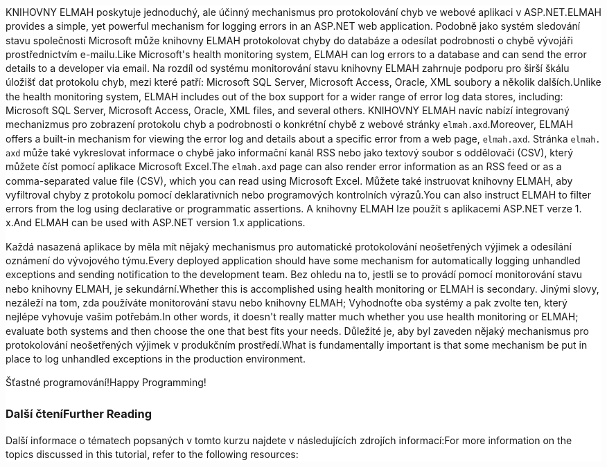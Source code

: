 <span data-ttu-id="eb90c-291">KNIHOVNY ELMAH poskytuje jednoduchý, ale účinný mechanismus pro protokolování chyb ve webové aplikaci v ASP.NET.</span><span class="sxs-lookup"><span data-stu-id="eb90c-291">ELMAH provides a simple, yet powerful mechanism for logging errors in an ASP.NET web application.</span></span> <span data-ttu-id="eb90c-292">Podobně jako systém sledování stavu společnosti Microsoft může knihovny ELMAH protokolovat chyby do databáze a odesílat podrobnosti o chybě vývojáři prostřednictvím e-mailu.</span><span class="sxs-lookup"><span data-stu-id="eb90c-292">Like Microsoft's health monitoring system, ELMAH can log errors to a database and can send the error details to a developer via email.</span></span> <span data-ttu-id="eb90c-293">Na rozdíl od systému monitorování stavu knihovny ELMAH zahrnuje podporu pro širší škálu úložišť dat protokolu chyb, mezi které patří: Microsoft SQL Server, Microsoft Access, Oracle, XML soubory a několik dalších.</span><span class="sxs-lookup"><span data-stu-id="eb90c-293">Unlike the health monitoring system, ELMAH includes out of the box support for a wider range of error log data stores, including: Microsoft SQL Server, Microsoft Access, Oracle, XML files, and several others.</span></span> <span data-ttu-id="eb90c-294">KNIHOVNY ELMAH navíc nabízí integrovaný mechanizmus pro zobrazení protokolu chyb a podrobnosti o konkrétní chybě z webové stránky `elmah.axd`.</span><span class="sxs-lookup"><span data-stu-id="eb90c-294">Moreover, ELMAH offers a built-in mechanism for viewing the error log and details about a specific error from a web page, `elmah.axd`.</span></span> <span data-ttu-id="eb90c-295">Stránka `elmah.axd` může také vykreslovat informace o chybě jako informační kanál RSS nebo jako textový soubor s oddělovači (CSV), který můžete číst pomocí aplikace Microsoft Excel.</span><span class="sxs-lookup"><span data-stu-id="eb90c-295">The `elmah.axd` page can also render error information as an RSS feed or as a comma-separated value file (CSV), which you can read using Microsoft Excel.</span></span> <span data-ttu-id="eb90c-296">Můžete také instruovat knihovny ELMAH, aby vyfiltroval chyby z protokolu pomocí deklarativních nebo programových kontrolních výrazů.</span><span class="sxs-lookup"><span data-stu-id="eb90c-296">You can also instruct ELMAH to filter errors from the log using declarative or programmatic assertions.</span></span> <span data-ttu-id="eb90c-297">A knihovny ELMAH lze použít s aplikacemi ASP.NET verze 1. x.</span><span class="sxs-lookup"><span data-stu-id="eb90c-297">And ELMAH can be used with ASP.NET version 1.x applications.</span></span>

<span data-ttu-id="eb90c-298">Každá nasazená aplikace by měla mít nějaký mechanismus pro automatické protokolování neošetřených výjimek a odesílání oznámení do vývojového týmu.</span><span class="sxs-lookup"><span data-stu-id="eb90c-298">Every deployed application should have some mechanism for automatically logging unhandled exceptions and sending notification to the development team.</span></span> <span data-ttu-id="eb90c-299">Bez ohledu na to, jestli se to provádí pomocí monitorování stavu nebo knihovny ELMAH, je sekundární.</span><span class="sxs-lookup"><span data-stu-id="eb90c-299">Whether this is accomplished using health monitoring or ELMAH is secondary.</span></span> <span data-ttu-id="eb90c-300">Jinými slovy, nezáleží na tom, zda používáte monitorování stavu nebo knihovny ELMAH; Vyhodnoťte oba systémy a pak zvolte ten, který nejlépe vyhovuje vašim potřebám.</span><span class="sxs-lookup"><span data-stu-id="eb90c-300">In other words, it doesn't really matter much whether you use health monitoring or ELMAH; evaluate both systems and then choose the one that best fits your needs.</span></span> <span data-ttu-id="eb90c-301">Důležité je, aby byl zaveden nějaký mechanismus pro protokolování neošetřených výjimek v produkčním prostředí.</span><span class="sxs-lookup"><span data-stu-id="eb90c-301">What is fundamentally important is that some mechanism be put in place to log unhandled exceptions in the production environment.</span></span>

<span data-ttu-id="eb90c-302">Šťastné programování!</span><span class="sxs-lookup"><span data-stu-id="eb90c-302">Happy Programming!</span></span>

### <a name="further-reading"></a><span data-ttu-id="eb90c-303">Další čtení</span><span class="sxs-lookup"><span data-stu-id="eb90c-303">Further Reading</span></span>

<span data-ttu-id="eb90c-304">Další informace o tématech popsaných v tomto kurzu najdete v následujících zdrojích informací:</span><span class="sxs-lookup"><span data-stu-id="eb90c-304">For more information on the topics discussed in this tutorial, refer to the following resources:</span></span>
